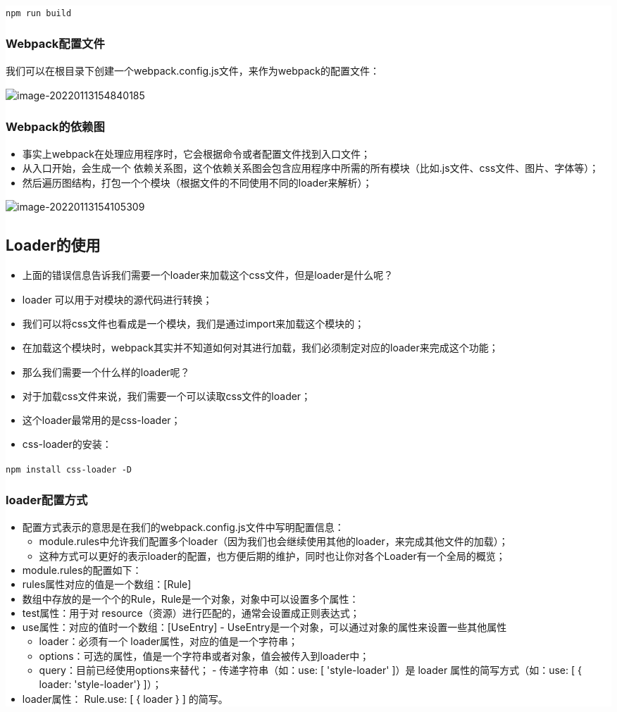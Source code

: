   ```
  npm run build
  ```

  

### Webpack配置文件

我们可以在根目录下创建一个webpack.config.js文件，来作为webpack的配置文件：

![image-20220113154840185](https://s2.loli.net/2022/01/13/kSt45UL6JNqg9ZT.png)

### Webpack的依赖图

-  事实上webpack在处理应用程序时，它会根据命令或者配置文件找到入口文件；
-  从入口开始，会生成一个 依赖关系图，这个依赖关系图会包含应用程序中所需的所有模块（比如.js文件、css文件、图片、字体等）；
-  然后遍历图结构，打包一个个模块（根据文件的不同使用不同的loader来解析）；

![image-20220113154105309](https://s2.loli.net/2022/01/13/Myqi5Lnj61CDQIS.png)

## Loader的使用

-  上面的错误信息告诉我们需要一个loader来加载这个css文件，但是loader是什么呢？

  - loader 可以用于对模块的源代码进行转换；
  - 我们可以将css文件也看成是一个模块，我们是通过import来加载这个模块的；
  - 在加载这个模块时，webpack其实并不知道如何对其进行加载，我们必须制定对应的loader来完成这个功能；

-  那么我们需要一个什么样的loader呢？

  - 对于加载css文件来说，我们需要一个可以读取css文件的loader；
  - 这个loader最常用的是css-loader；

-  css-loader的安装：

  ```
  npm install css-loader -D
  ```

### loader配置方式

- 配置方式表示的意思是在我们的webpack.config.js文件中写明配置信息：
  - module.rules中允许我们配置多个loader（因为我们也会继续使用其他的loader，来完成其他文件的加载）；
  - 这种方式可以更好的表示loader的配置，也方便后期的维护，同时也让你对各个Loader有一个全局的概览；
-  module.rules的配置如下：
-  rules属性对应的值是一个数组：[Rule]
-  数组中存放的是一个个的Rule，Rule是一个对象，对象中可以设置多个属性：
  - test属性：用于对 resource（资源）进行匹配的，通常会设置成正则表达式；
  -  use属性：对应的值时一个数组：[UseEntry]
    - UseEntry是一个对象，可以通过对象的属性来设置一些其他属性
      - loader：必须有一个 loader属性，对应的值是一个字符串；
      -  options：可选的属性，值是一个字符串或者对象，值会被传入到loader中；
      -  query：目前已经使用options来替代；
    -  传递字符串（如：use: [ 'style-loader' ]）是 loader 属性的简写方式（如：use: [ { loader: 'style-loader'} ]）；
  -  loader属性： Rule.use: [ { loader } ] 的简写。
